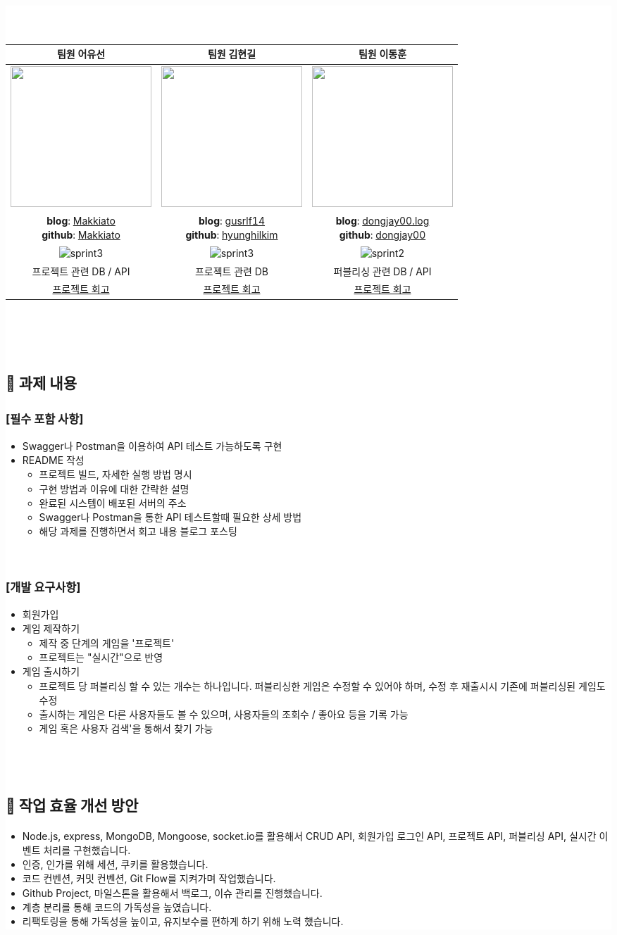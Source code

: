 <br>
<br>

|                       **팀원 어유선**                        |                       **팀원 김현길**                        |                       **팀원 이동훈**                        |
| :----------------------------------------------------------: | :----------------------------------------------------------: | :----------------------------------------------------------: |
| <img src="https://avatars.githubusercontent.com/u/32833404?v=4" height=200 width=200> | <img src="https://avatars.githubusercontent.com/u/48472537?v=4" height=200 width=200> | <img src="https://avatars.githubusercontent.com/u/68373235?v=4" height=200 width=200> |
| **blog**: [Makkiato](https://makkiato.tistory.com) </br> **github**: [Makkiato](https://github.com/Makkiato) | **blog**: [gusrlf14](https://velog.io/@gusrlf14) </br> **github**: [hyunghilkim](https://github.com/hyunghilkim) | **blog**: [dongjay00.log](https://velog.io/@dongjay00) </br> **github**: [dongjay00](https://github.com/dongjay00) |
| ![sprint3](https://img.shields.io/badge/wanted-sprint3-orange) | ![sprint3](https://img.shields.io/badge/wanted-sprint3-orange) | ![sprint2](https://img.shields.io/badge/wanted-sprint3-orange) |
|                     프로젝트 관련 DB / API                     |                             프로젝트 관련 DB                              |                              퍼블리싱 관련 DB / API                              |
|                      [프로젝트 회고]()                       |                      [프로젝트 회고]()                       | [프로젝트 회고]() |


</div>

<br>
<br>
<br>

## 📕 과제 내용

### [필수 포함 사항]

- Swagger나 Postman을 이용하여 API 테스트 가능하도록 구현
- README 작성
    - 프로젝트 빌드, 자세한 실행 방법 명시
    - 구현 방법과 이유에 대한 간략한 설명
    - 완료된 시스템이 배포된 서버의 주소
    - Swagger나 Postman을 통한 API 테스트할때 필요한 상세 방법
    - 해당 과제를 진행하면서 회고 내용 블로그 포스팅

</br>


### [개발 요구사항]

- 회원가입
- 게임 제작하기 
  - 제작 중 단계의 게임을 '프로젝트'
  - 프로젝트는 "실시간"으로 반영
- 게임 출시하기
  - 프로젝트 당 퍼블리싱 할 수 있는 개수는 하나입니다. 퍼블리싱한 게임은 수정할 수 있어야 하며, 수정 후 재출시시 기존에 퍼블리싱된 게임도 수정
  - 출시하는 게임은 다른 사용자들도 볼 수 있으며, 사용자들의 조회수 / 좋아요 등을 기록 가능
  - 게임 혹은 사용자 검색'을 통해서 찾기 가능


</br>
</br>

## 📕 작업 효율 개선 방안

- Node.js, express, MongoDB, Mongoose, socket.io를 활용해서 CRUD API, 회원가입 로그인 API, 프로젝트 API, 퍼블리싱 API, 실시간 이벤트 처리를 구현했습니다.
- 인증, 인가를 위해 세션, 쿠키를 활용했습니다.
- 코드 컨벤션, 커밋 컨벤션, Git Flow를 지켜가며 작업했습니다.
- Github Project, 마일스톤을 활용해서 백로그, 이슈 관리를 진행했습니다.
- 계층 분리를 통해 코드의 가독성을 높였습니다.
- 리팩토링을 통해 가독성을 높이고, 유지보수를 편하게 하기 위해 노력 했습니다.
